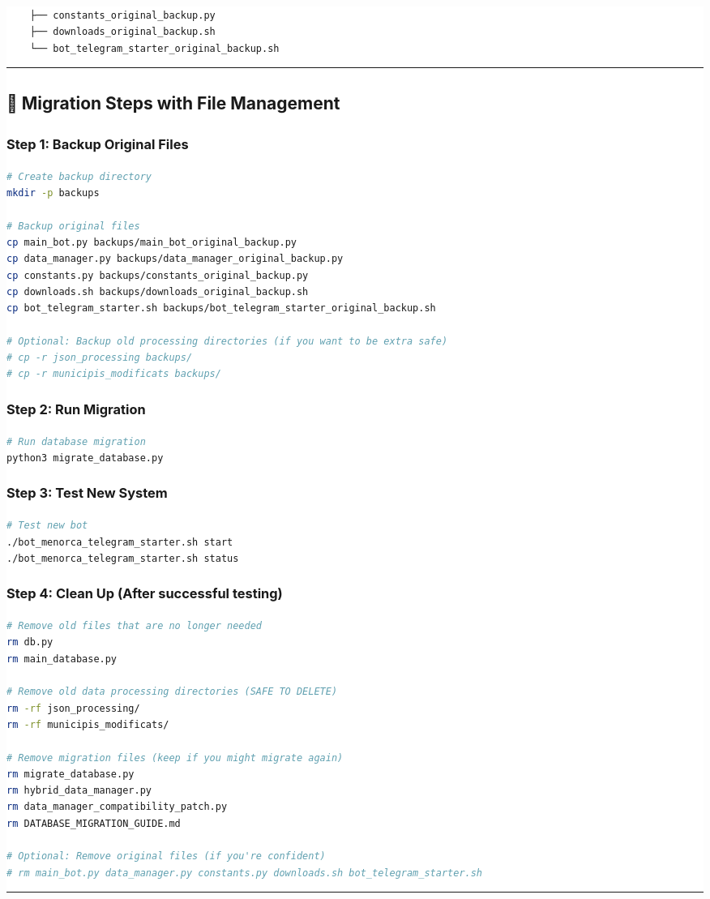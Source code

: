 ```
    ├── constants_original_backup.py
    ├── downloads_original_backup.sh
    └── bot_telegram_starter_original_backup.sh
```

---

## 🚀 **Migration Steps with File Management**

### **Step 1: Backup Original Files**
```bash
# Create backup directory
mkdir -p backups

# Backup original files
cp main_bot.py backups/main_bot_original_backup.py
cp data_manager.py backups/data_manager_original_backup.py
cp constants.py backups/constants_original_backup.py
cp downloads.sh backups/downloads_original_backup.sh
cp bot_telegram_starter.sh backups/bot_telegram_starter_original_backup.sh

# Optional: Backup old processing directories (if you want to be extra safe)
# cp -r json_processing backups/
# cp -r municipis_modificats backups/
```

### **Step 2: Run Migration**
```bash
# Run database migration
python3 migrate_database.py
```

### **Step 3: Test New System**
```bash
# Test new bot
./bot_menorca_telegram_starter.sh start
./bot_menorca_telegram_starter.sh status
```

### **Step 4: Clean Up (After successful testing)**
```bash
# Remove old files that are no longer needed
rm db.py
rm main_database.py

# Remove old data processing directories (SAFE TO DELETE)
rm -rf json_processing/
rm -rf municipis_modificats/

# Remove migration files (keep if you might migrate again)
rm migrate_database.py
rm hybrid_data_manager.py
rm data_manager_compatibility_patch.py
rm DATABASE_MIGRATION_GUIDE.md

# Optional: Remove original files (if you're confident)
# rm main_bot.py data_manager.py constants.py downloads.sh bot_telegram_starter.sh
```

---